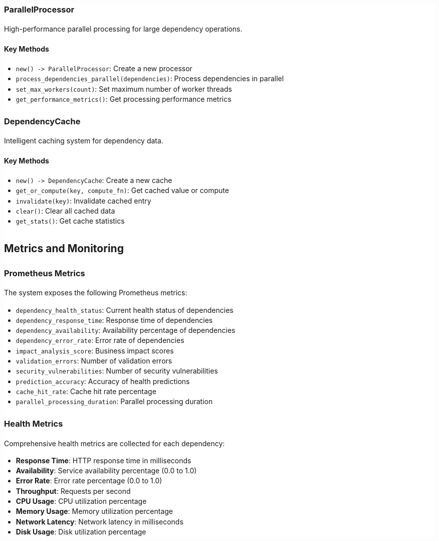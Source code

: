 ### ParallelProcessor

High-performance parallel processing for large dependency operations.

#### Key Methods

- `new() -> ParallelProcessor`: Create a new processor
- `process_dependencies_parallel(dependencies)`: Process dependencies in parallel
- `set_max_workers(count)`: Set maximum number of worker threads
- `get_performance_metrics()`: Get processing performance metrics

### DependencyCache

Intelligent caching system for dependency data.

#### Key Methods

- `new() -> DependencyCache`: Create a new cache
- `get_or_compute(key, compute_fn)`: Get cached value or compute
- `invalidate(key)`: Invalidate cached entry
- `clear()`: Clear all cached data
- `get_stats()`: Get cache statistics

## Metrics and Monitoring

### Prometheus Metrics

The system exposes the following Prometheus metrics:

- `dependency_health_status`: Current health status of dependencies
- `dependency_response_time`: Response time of dependencies
- `dependency_availability`: Availability percentage of dependencies
- `dependency_error_rate`: Error rate of dependencies
- `impact_analysis_score`: Business impact scores
- `validation_errors`: Number of validation errors
- `security_vulnerabilities`: Number of security vulnerabilities
- `prediction_accuracy`: Accuracy of health predictions
- `cache_hit_rate`: Cache hit rate percentage
- `parallel_processing_duration`: Parallel processing duration

### Health Metrics

Comprehensive health metrics are collected for each dependency:

- **Response Time**: HTTP response time in milliseconds
- **Availability**: Service availability percentage (0.0 to 1.0)
- **Error Rate**: Error rate percentage (0.0 to 1.0)
- **Throughput**: Requests per second
- **CPU Usage**: CPU utilization percentage
- **Memory Usage**: Memory utilization percentage
- **Network Latency**: Network latency in milliseconds
- **Disk Usage**: Disk utilization percentage

